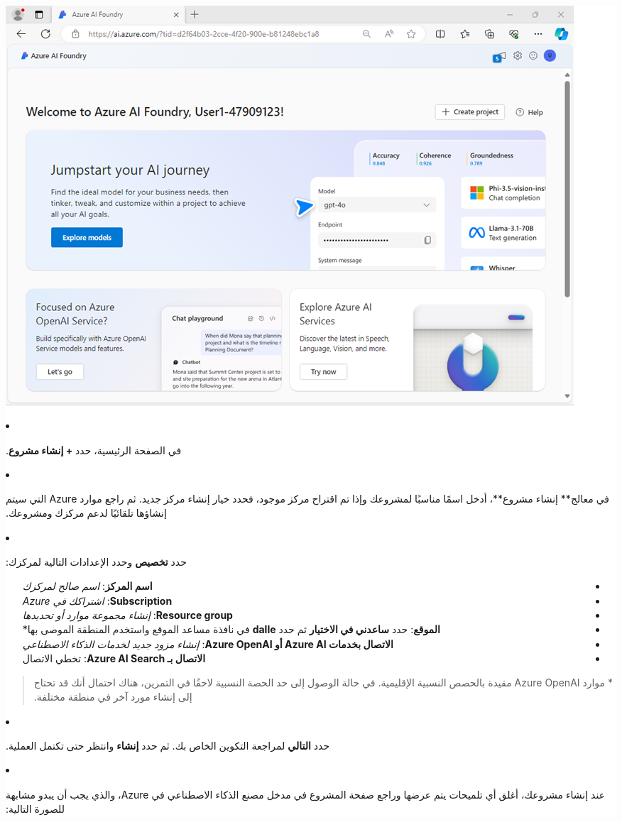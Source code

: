 <p dir="auto"><a target="_blank" rel="noopener noreferrer" href="https://github.com/MicrosoftLearning/mslearn-ai-vision.ar-sa/blob/OLPRODLOC/Instructions/media/ai-foundry-home.png"><img src="https://github.com/MicrosoftLearning/mslearn-ai-vision.ar-sa/blob/OLPRODLOC/Instructions/media/ai-foundry-home.png" alt="لقطة شاشة لمدخل Azure AI Foundry." style="max-width: 100%;"></a></p>
</li>
<li>
<p dir="auto">في الصفحة الرئيسية، حدد <strong>+ إنشاء مشروع</strong>.</p>
</li>
<li>
<p dir="auto">في معالج** إنشاء مشروع**، أدخل اسمًا مناسبًا لمشروعك وإذا تم اقتراح مركز موجود، فحدد خيار إنشاء مركز جديد. ثم راجع موارد Azure التي سيتم إنشاؤها تلقائيًا لدعم مركزك ومشروعك.</p>
</li>
<li>
<p dir="auto">حدد <strong>تخصيص</strong> وحدد الإعدادات التالية لمركزك:</p>
<ul dir="rtl">
<li><strong>اسم المركز</strong>: <em>اسم صالح لمركزك</em></li>
<li><strong>Subscription</strong>: <em>اشتراكك في Azure</em></li>
<li><strong>Resource group</strong>: <em>إنشاء مجموعة موارد أو تحديدها</em></li>
<li><strong>الموقع</strong>: حدد <strong>ساعدني في الاختيار</strong> ثم حدد <strong>dalle</strong> في نافذة مساعد الموقع واستخدم المنطقة الموصى بها*</li>
<li><strong>الاتصال بخدمات Azure AI أو Azure OpenAI</strong>: <em>إنشاء مزود جديد لخدمات الذكاء الاصطناعي</em></li>
<li><strong>الاتصال بـ Azure AI Search</strong>: تخطي الاتصال</li>
</ul>
<blockquote>
<p dir="auto">* موارد Azure OpenAI مقيدة بالحصص النسبية الإقليمية. في حالة الوصول إلى حد الحصة النسبية لاحقًا في التمرين، هناك احتمال أنك قد تحتاج إلى إنشاء مورد آخر في منطقة مختلفة.</p>
</blockquote>
</li>
<li>
<p dir="auto">حدد <strong>التالي</strong> لمراجعة التكوين الخاص بك. ثم حدد <strong>إنشاء</strong> وانتظر حتى تكتمل العملية.</p>
</li>
<li>
<p dir="auto">عند إنشاء مشروعك، أغلق أي تلميحات يتم عرضها وراجع صفحة المشروع في مدخل مصنع الذكاء الاصطناعي في Azure، والذي يجب أن يبدو مشابهة للصورة التالية:</p>
